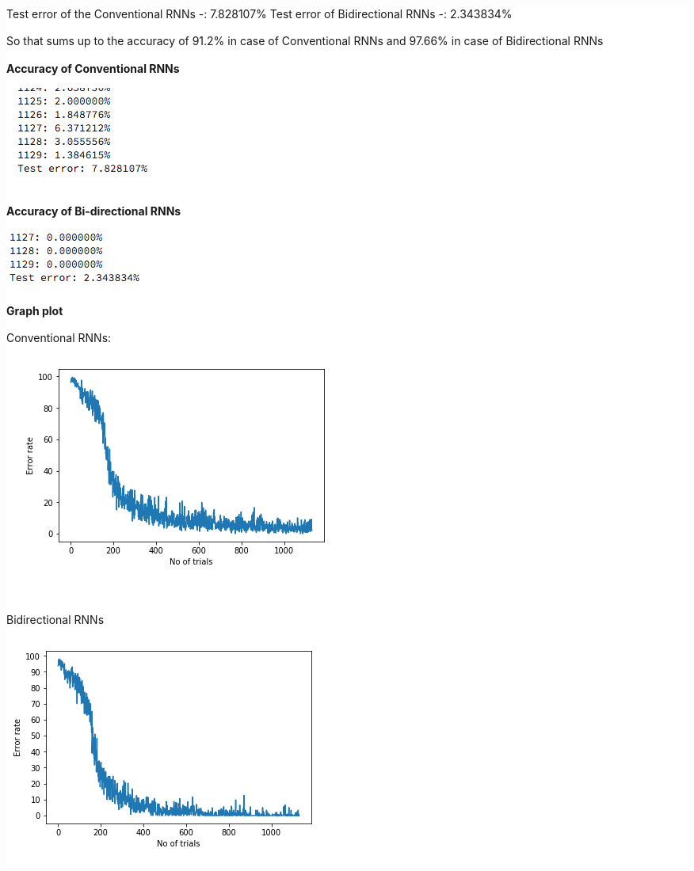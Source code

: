 Test error of the Conventional RNNs -: 7.828107%
Test error of Bidirectional RNNs -: 2.343834%

So that sums up to the accuracy of 91.2% in case of Conventional RNNs and 97.66% in case of Bidirectional RNNs


**Accuracy of Conventional RNNs**

![alt text](images/conventional_testeror.png)

**Accuracy of Bi-directional RNNs**

![alt text](images/bidirecitonal_testerror.png)

**Graph plot**

Conventional RNNs:

![alt text](images/conventional_RNNS.png)


Bidirectional RNNs

![alt text](images/Bidirectinal.png)
